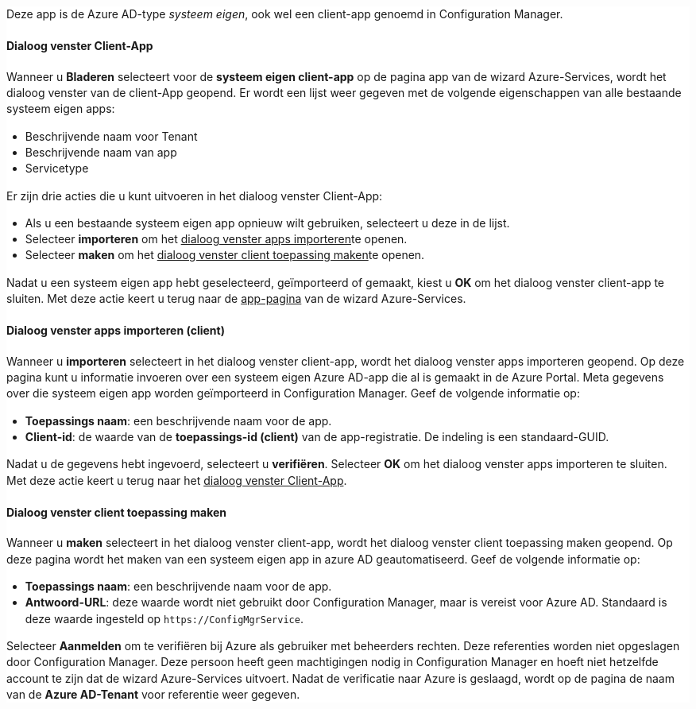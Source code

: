 Deze app is de Azure AD-type *systeem eigen*, ook wel een client-app genoemd in Configuration Manager.

#### <a name="client-app-dialog"></a>Dialoog venster Client-App

Wanneer u **Bladeren** selecteert voor de **systeem eigen client-app** op de pagina app van de wizard Azure-Services, wordt het dialoog venster van de client-App geopend. Er wordt een lijst weer gegeven met de volgende eigenschappen van alle bestaande systeem eigen apps:

- Beschrijvende naam voor Tenant
- Beschrijvende naam van app
- Servicetype

Er zijn drie acties die u kunt uitvoeren in het dialoog venster Client-App:

- Als u een bestaande systeem eigen app opnieuw wilt gebruiken, selecteert u deze in de lijst. 
- Selecteer **importeren** om het [dialoog venster apps importeren](#import-apps-dialog-client)te openen.
- Selecteer **maken** om het [dialoog venster client toepassing maken](#create-client-application-dialog)te openen.

Nadat u een systeem eigen app hebt geselecteerd, geïmporteerd of gemaakt, kiest u **OK** om het dialoog venster client-app te sluiten. Met deze actie keert u terug naar de [app-pagina](#azure-app-properties) van de wizard Azure-Services.

#### <a name="import-apps-dialog-client"></a>Dialoog venster apps importeren (client)

Wanneer u **importeren** selecteert in het dialoog venster client-app, wordt het dialoog venster apps importeren geopend. Op deze pagina kunt u informatie invoeren over een systeem eigen Azure AD-app die al is gemaakt in de Azure Portal. Meta gegevens over die systeem eigen app worden geïmporteerd in Configuration Manager. Geef de volgende informatie op:

- **Toepassings naam**: een beschrijvende naam voor de app.
- **Client-id**: de waarde van de **toepassings-id (client)** van de app-registratie. De indeling is een standaard-GUID.

Nadat u de gegevens hebt ingevoerd, selecteert u **verifiëren**. Selecteer **OK** om het dialoog venster apps importeren te sluiten. Met deze actie keert u terug naar het [dialoog venster Client-App](#client-app-dialog).

#### <a name="create-client-application-dialog"></a>Dialoog venster client toepassing maken

Wanneer u **maken** selecteert in het dialoog venster client-app, wordt het dialoog venster client toepassing maken geopend. Op deze pagina wordt het maken van een systeem eigen app in azure AD geautomatiseerd. Geef de volgende informatie op:

- **Toepassings naam**: een beschrijvende naam voor de app.
- **Antwoord-URL**: deze waarde wordt niet gebruikt door Configuration Manager, maar is vereist voor Azure AD. Standaard is deze waarde ingesteld op `https://ConfigMgrService`.

Selecteer **Aanmelden** om te verifiëren bij Azure als gebruiker met beheerders rechten. Deze referenties worden niet opgeslagen door Configuration Manager. Deze persoon heeft geen machtigingen nodig in Configuration Manager en hoeft niet hetzelfde account te zijn dat de wizard Azure-Services uitvoert. Nadat de verificatie naar Azure is geslaagd, wordt op de pagina de naam van de **Azure AD-Tenant** voor referentie weer gegeven.
